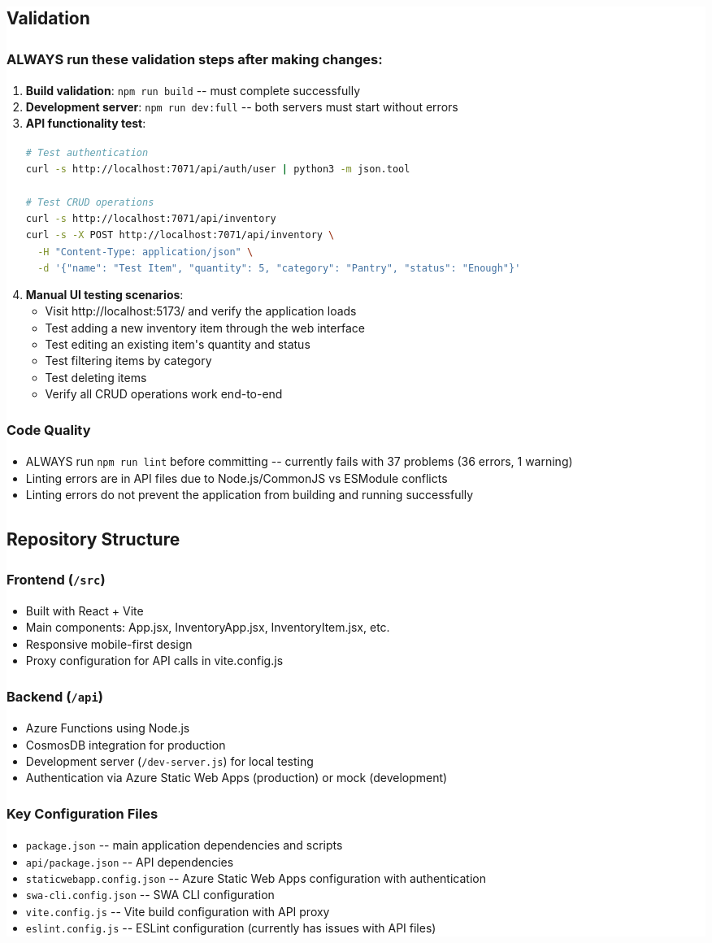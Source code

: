## Validation

### ALWAYS run these validation steps after making changes:
1. **Build validation**: `npm run build` -- must complete successfully
2. **Development server**: `npm run dev:full` -- both servers must start without errors
3. **API functionality test**:
   ```bash
   # Test authentication
   curl -s http://localhost:7071/api/auth/user | python3 -m json.tool
   
   # Test CRUD operations
   curl -s http://localhost:7071/api/inventory
   curl -s -X POST http://localhost:7071/api/inventory \
     -H "Content-Type: application/json" \
     -d '{"name": "Test Item", "quantity": 5, "category": "Pantry", "status": "Enough"}'
   ```
4. **Manual UI testing scenarios**:
   - Visit http://localhost:5173/ and verify the application loads
   - Test adding a new inventory item through the web interface
   - Test editing an existing item's quantity and status
   - Test filtering items by category
   - Test deleting items
   - Verify all CRUD operations work end-to-end

### Code Quality
- ALWAYS run `npm run lint` before committing -- currently fails with 37 problems (36 errors, 1 warning)
- Linting errors are in API files due to Node.js/CommonJS vs ESModule conflicts
- Linting errors do not prevent the application from building and running successfully

## Repository Structure

### Frontend (`/src`)
- Built with React + Vite
- Main components: App.jsx, InventoryApp.jsx, InventoryItem.jsx, etc.
- Responsive mobile-first design
- Proxy configuration for API calls in vite.config.js

### Backend (`/api`)
- Azure Functions using Node.js
- CosmosDB integration for production
- Development server (`/dev-server.js`) for local testing
- Authentication via Azure Static Web Apps (production) or mock (development)

### Key Configuration Files
- `package.json` -- main application dependencies and scripts
- `api/package.json` -- API dependencies
- `staticwebapp.config.json` -- Azure Static Web Apps configuration with authentication
- `swa-cli.config.json` -- SWA CLI configuration
- `vite.config.js` -- Vite build configuration with API proxy
- `eslint.config.js` -- ESLint configuration (currently has issues with API files)
